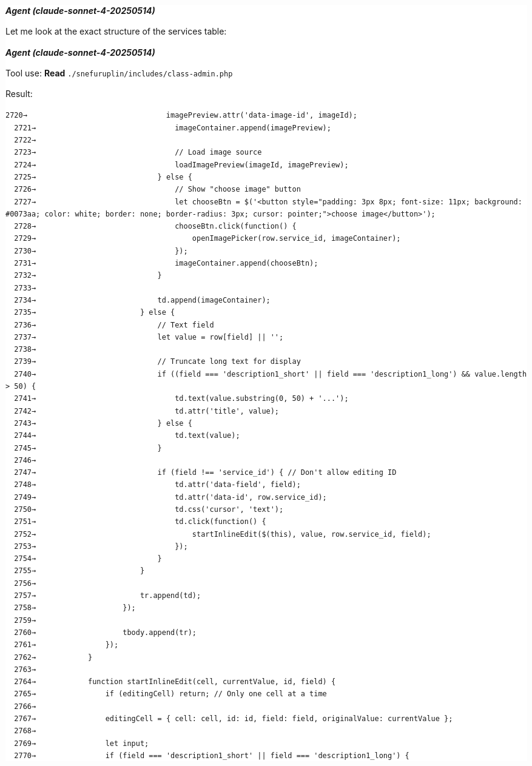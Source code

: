 _**Agent (claude-sonnet-4-20250514)**_

Let me look at the exact structure of the services table:

_**Agent (claude-sonnet-4-20250514)**_

Tool use: **Read** `./snefuruplin/includes/class-admin.php`

Result:

```
2720→                                imagePreview.attr('data-image-id', imageId);
  2721→                                imageContainer.append(imagePreview);
  2722→                                
  2723→                                // Load image source
  2724→                                loadImagePreview(imageId, imagePreview);
  2725→                            } else {
  2726→                                // Show "choose image" button
  2727→                                let chooseBtn = $('<button style="padding: 3px 8px; font-size: 11px; background: #0073aa; color: white; border: none; border-radius: 3px; cursor: pointer;">choose image</button>');
  2728→                                chooseBtn.click(function() {
  2729→                                    openImagePicker(row.service_id, imageContainer);
  2730→                                });
  2731→                                imageContainer.append(chooseBtn);
  2732→                            }
  2733→                            
  2734→                            td.append(imageContainer);
  2735→                        } else {
  2736→                            // Text field
  2737→                            let value = row[field] || '';
  2738→                            
  2739→                            // Truncate long text for display
  2740→                            if ((field === 'description1_short' || field === 'description1_long') && value.length > 50) {
  2741→                                td.text(value.substring(0, 50) + '...');
  2742→                                td.attr('title', value);
  2743→                            } else {
  2744→                                td.text(value);
  2745→                            }
  2746→                            
  2747→                            if (field !== 'service_id') { // Don't allow editing ID
  2748→                                td.attr('data-field', field);
  2749→                                td.attr('data-id', row.service_id);
  2750→                                td.css('cursor', 'text');
  2751→                                td.click(function() {
  2752→                                    startInlineEdit($(this), value, row.service_id, field);
  2753→                                });
  2754→                            }
  2755→                        }
  2756→                        
  2757→                        tr.append(td);
  2758→                    });
  2759→                    
  2760→                    tbody.append(tr);
  2761→                });
  2762→            }
  2763→            
  2764→            function startInlineEdit(cell, currentValue, id, field) {
  2765→                if (editingCell) return; // Only one cell at a time
  2766→                
  2767→                editingCell = { cell: cell, id: id, field: field, originalValue: currentValue };
  2768→                
  2769→                let input;
  2770→                if (field === 'description1_short' || field === 'description1_long') {
```